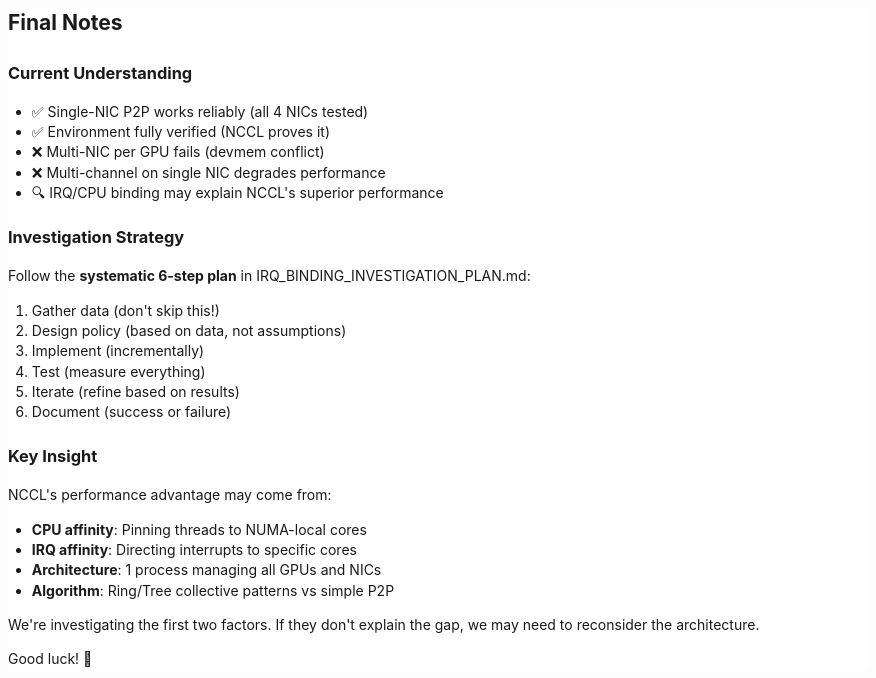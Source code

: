 
## Final Notes

### Current Understanding
- ✅ Single-NIC P2P works reliably (all 4 NICs tested)
- ✅ Environment fully verified (NCCL proves it)
- ❌ Multi-NIC per GPU fails (devmem conflict)
- ❌ Multi-channel on single NIC degrades performance
- 🔍 IRQ/CPU binding may explain NCCL's superior performance

### Investigation Strategy
Follow the **systematic 6-step plan** in IRQ_BINDING_INVESTIGATION_PLAN.md:
1. Gather data (don't skip this!)
2. Design policy (based on data, not assumptions)
3. Implement (incrementally)
4. Test (measure everything)
5. Iterate (refine based on results)
6. Document (success or failure)

### Key Insight
NCCL's performance advantage may come from:
- **CPU affinity**: Pinning threads to NUMA-local cores
- **IRQ affinity**: Directing interrupts to specific cores
- **Architecture**: 1 process managing all GPUs and NICs
- **Algorithm**: Ring/Tree collective patterns vs simple P2P

We're investigating the first two factors. If they don't explain the gap, we may need to reconsider the architecture.

Good luck! 🚀

